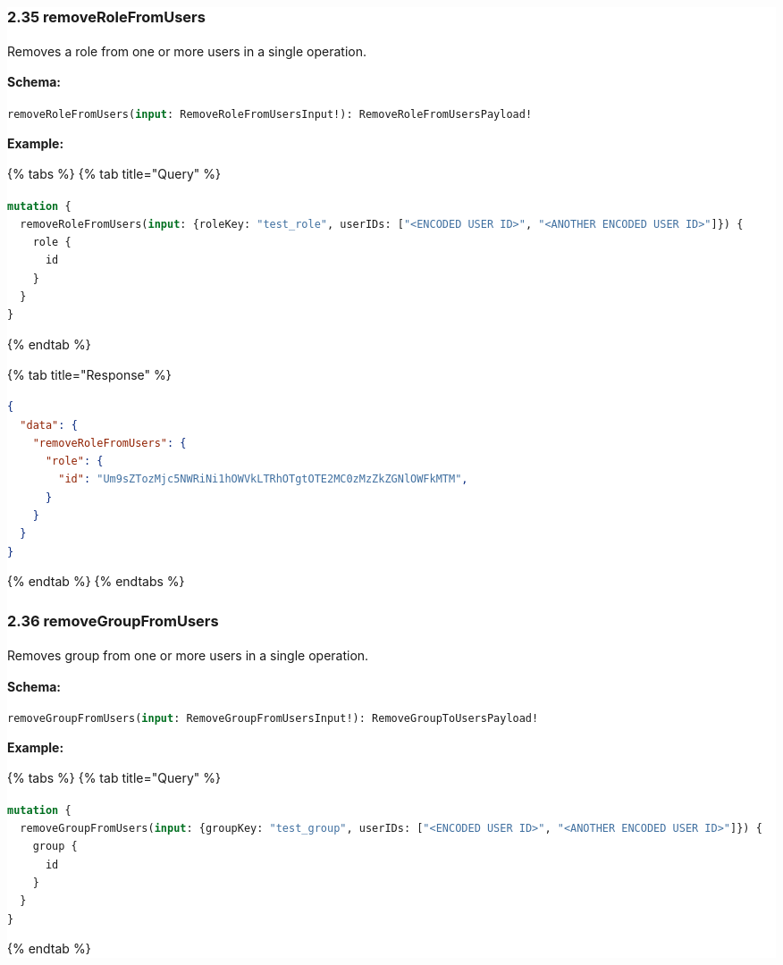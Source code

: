 ### 2.35 removeRoleFromUsers

Removes a role from one or more users in a single operation.

**Schema:**

```graphql
removeRoleFromUsers(input: RemoveRoleFromUsersInput!): RemoveRoleFromUsersPayload!
```

**Example:**

{% tabs %}
{% tab title="Query" %}
```graphql
mutation {
  removeRoleFromUsers(input: {roleKey: "test_role", userIDs: ["<ENCODED USER ID>", "<ANOTHER ENCODED USER ID>"]}) {
    role {
      id
    }
  }
}
```
{% endtab %}

{% tab title="Response" %}
```json
{
  "data": {
    "removeRoleFromUsers": {
      "role": {
        "id": "Um9sZTozMjc5NWRiNi1hOWVkLTRhOTgtOTE2MC0zMzZkZGNlOWFkMTM",
      }
    }
  }
}
```
{% endtab %}
{% endtabs %}

### 2.36 removeGroupFromUsers

Removes group from one or more users in a single operation.

**Schema:**

```graphql
removeGroupFromUsers(input: RemoveGroupFromUsersInput!): RemoveGroupToUsersPayload!
```

**Example:**

{% tabs %}
{% tab title="Query" %}
```graphql
mutation {
  removeGroupFromUsers(input: {groupKey: "test_group", userIDs: ["<ENCODED USER ID>", "<ANOTHER ENCODED USER ID>"]}) {
    group {
      id
    }
  }
}
```
{% endtab %}
